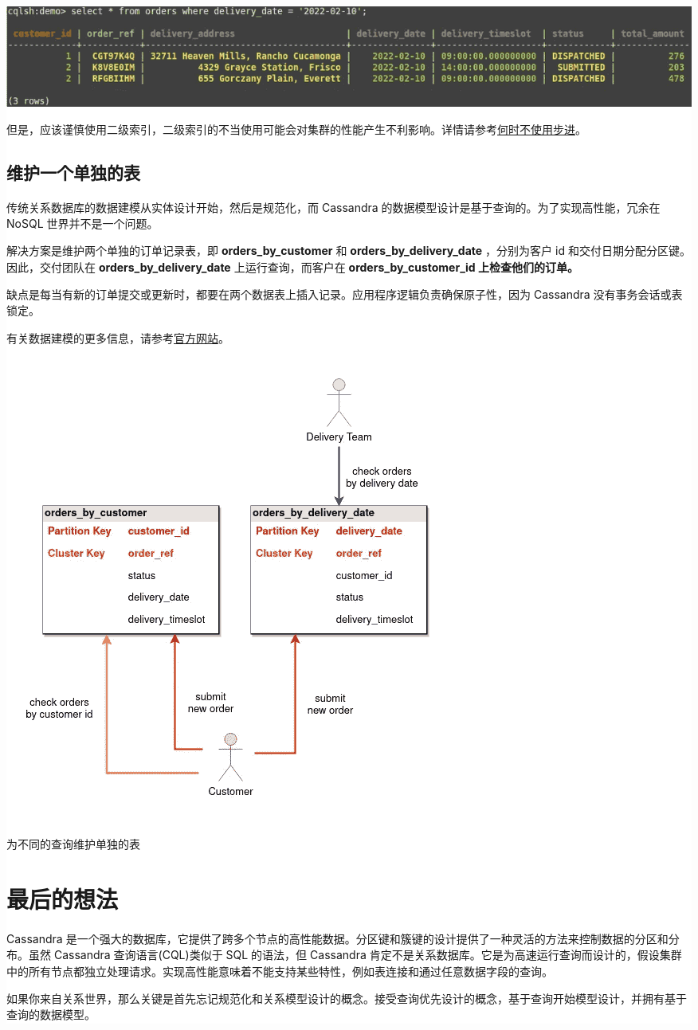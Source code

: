 ![](img/31a6011ceb5e3f8f41fe5fa0ecd9b993.png)

但是，应该谨慎使用二级索引，二级索引的不当使用可能会对集群的性能产生不利影响。详情请参考[何时不使用步进](https://docs.datastax.com/en/cql-oss/3.3/cql/cql_using/useWhenIndex.html)。

## 维护一个单独的表

传统关系数据库的数据建模从实体设计开始，然后是规范化，而 Cassandra 的数据模型设计是基于查询的。为了实现高性能，冗余在 NoSQL 世界并不是一个问题。

解决方案是维护两个单独的订单记录表，即 **orders_by_customer** 和 **orders_by_delivery_date** ，分别为客户 id 和交付日期分配分区键。因此，交付团队在 **orders_by_delivery_date** 上运行查询，而客户在 **orders_by_customer_id 上检查他们的订单。**

缺点是每当有新的订单提交或更新时，都要在两个数据表上插入记录。应用程序逻辑负责确保原子性，因为 Cassandra 没有事务会话或表锁定。

有关数据建模的更多信息，请参考[官方网站](https://cassandra.apache.org/doc/latest/cassandra/data_modeling/index.html)。

![](img/f7a70acbe75b64eba0ff18ee9ca01849.png)

为不同的查询维护单独的表

# 最后的想法

Cassandra 是一个强大的数据库，它提供了跨多个节点的高性能数据。分区键和簇键的设计提供了一种灵活的方法来控制数据的分区和分布。虽然 Cassandra 查询语言(CQL)类似于 SQL 的语法，但 Cassandra 肯定不是关系数据库。它是为高速运行查询而设计的，假设集群中的所有节点都独立处理请求。实现高性能意味着不能支持某些特性，例如表连接和通过任意数据字段的查询。

如果你来自关系世界，那么关键是首先忘记规范化和关系模型设计的概念。接受查询优先设计的概念，基于查询开始模型设计，并拥有基于查询的数据模型。